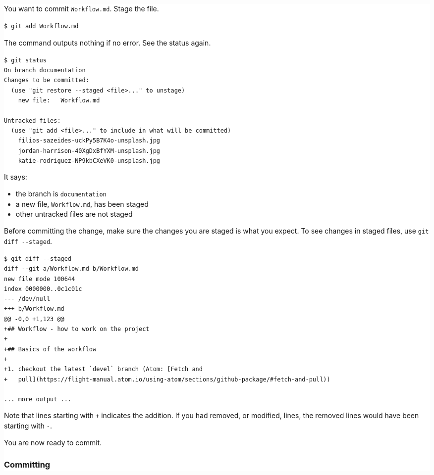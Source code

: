 You want to commit `Workflow.md`. Stage the file.

```
$ git add Workflow.md
```

The command outputs nothing if no error. See the status again.

```
$ git status
On branch documentation
Changes to be committed:
  (use "git restore --staged <file>..." to unstage)
	new file:   Workflow.md

Untracked files:
  (use "git add <file>..." to include in what will be committed)
	filios-sazeides-uckPy5B7K4o-unsplash.jpg
	jordan-harrison-40XgDxBfYXM-unsplash.jpg
	katie-rodriguez-NP9kbCXeVK0-unsplash.jpg
```

It says:

* the branch is `documentation`
* a new file, `Workflow.md`, has been staged
* other untracked files are not staged

Before committing the change, make sure the changes you are staged is what you
expect. To see changes in staged files, use `git diff --staged`.

```
$ git diff --staged
diff --git a/Workflow.md b/Workflow.md
new file mode 100644
index 0000000..0c1c01c
--- /dev/null
+++ b/Workflow.md
@@ -0,0 +1,123 @@
+## Workflow - how to work on the project
+
+## Basics of the workflow
+
+1. checkout the latest `devel` branch (Atom: [Fetch and
+   pull](https://flight-manual.atom.io/using-atom/sections/github-package/#fetch-and-pull))

... more output ...
```

Note that lines starting with `+` indicates the addition. If you had removed,
or modified, lines, the removed lines would have been starting with `-`.

You are now ready to commit.

### Committing
